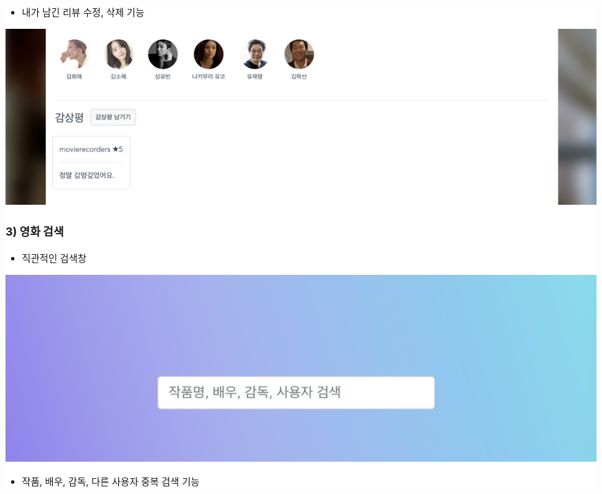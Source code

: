 - 내가 남긴 리뷰 수정, 삭제 기능

![image-20191129084257815](README.assets/image-20191129084257815.png)



### 3) 영화 검색

- 직관적인 검색창

![image-20191129083309290](README.assets/image-20191129083309290.png)

- 작품, 배우, 감독, 다른 사용자 중복 검색 기능
